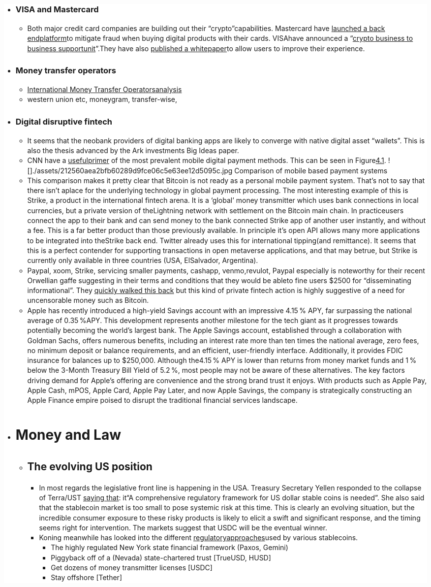- ### VISA and Mastercard
	- Both major credit card companies are building out their “crypto”capabilities. Mastercard have [launched a back endplatform](https://finance.yahoo.com/news/mastercard-crypto-secure-200559003.html)to mitigate fraud when buying digital products with their cards. VISAhave announced a “[crypto business to business supportunit](https://investor.visa.com/news/news-details/2021/Visa-Introduces-Crypto-Advisory-Services-to-Help-Partners-Navigate-a-New-Era-of-Money-Movement/default.aspx)”.They have also [published a whitepaper](https://usa.visa.com/solutions/crypto/auto-payments-for-self-custodial-wallets.html)to allow users to improve their experience.
- ### Money transfer operators
	- [International Money Transfer Operatorsanalysis](https://www.toptal.com/finance/market-research-analysts/international-money-transfer)
	- western union etc, moneygram, transfer-wise,
- ### Digital disruptive fintech
	- It seems that the neobank providers of digital banking apps are likely to converge with native digital asset “wallets”. This is also the thesis advanced by the Ark investments Big Ideas paper.
	- CNN have a [usefulprimer](https://money.cnn.com/infographic/technology/mobile-payment-comparison/index.html) of the most prevalent mobile digital payment methods. This can be seen in Figure<a href="#fig:CNNmobile" data-reference-type="ref" data-reference="fig:CNNmobile">4.1</a>. ![]./assets/212560aea2bfb60289d9fce06c5e63ee12d5095c.jpg Comparison of mobile based payment systems
	- This comparison makes it pretty clear that Bitcoin is not ready as a personal mobile payment system. That’s not to say that there isn’t aplace for the underlying technology in global payment processing. The most interesting example of this is Strike, a product in the international fintech arena. It is a ‘global’ money transmitter which uses bank connections in local currencies, but a private version of theLightning network with settlement on the Bitcoin main chain. In practiceusers connect the app to their bank and can send money to the bank connected Strike app of another user instantly, and without a fee. This is a far better product than those previously available. In principle it’s open API allows many more applications to be integrated into theStrike back end. Twitter already uses this for international tipping(and remittance). It seems that this is a perfect contender for supporting transactions in open metaverse applications, and that may betrue, but Strike is currently only available in three countries (USA, ElSalvador, Argentina).
	- Paypal, xoom, Strike, servicing smaller payments, cashapp, venmo,revulot, Paypal especially is noteworthy for their recent Orwellian gaffe suggesting in their terms and conditions that they would be ableto fine users $2500 for “disseminating informational”. They [quickly walked this back](https://www.yahoo.com/video/paypal-policy-permits-company-fine-143946902.html) but this kind of private fintech action is highly suggestive of a need for uncensorable money such as Bitcoin.
	- Apple has recently introduced a high-yield Savings account with an impressive 4.15 % APY, far surpassing the national average of 0.35 %APY. This development represents another milestone for the tech giant as it progresses towards potentially becoming the world’s largest bank. The Apple Savings account, established through a collaboration with Goldman Sachs, offers numerous benefits, including an interest rate more than ten times the national average, zero fees, no minimum deposit or balance requirements, and an efficient, user-friendly interface. Additionally, it provides FDIC insurance for balances up to $250,000. Although the4.15 % APY is lower than returns from money market funds and 1 % below the 3-Month Treasury Bill Yield of 5.2 %, most people may not be aware of these alternatives. The key factors driving demand for Apple’s offering are convenience and the strong brand trust it enjoys. With products such as Apple Pay, Apple Cash, mPOS, Apple Card, Apple Pay Later, and now Apple Savings, the company is strategically constructing an Apple Finance empire poised to disrupt the traditional financial services landscape.
- # Money and Law
	- ## The evolving US position
		- In most regards the legislative front line is happening in the USA. Treasury Secretary Yellen responded to the collapse of Terra/UST [saying that](https://www.youtube.com/watch?v=kU0xYBRfgvU): it“A comprehensive regulatory framework for US dollar stable coins is needed”. She also said that the stablecoin market is too small to pose systemic risk at this time. This is clearly an evolving situation, but the incredible consumer exposure to these risky products is likely to elicit a swift and significant response, and the timing seems right for intervention. The markets suggest that USDC will be the eventual winner.
		- Koning meanwhile has looked into the different [regulatoryapproaches](http://jpkoning.blogspot.com/2021/08/stablecoin-regulatory-strategies.html)used by various stablecoins.
			- The highly regulated New York state financial framework (Paxos, Gemini)
			- Piggyback off of a (Nevada) state-chartered trust \[TrueUSD, HUSD\]
			- Get dozens of money transmitter licenses \[USDC\]
			- Stay offshore \[Tether\]